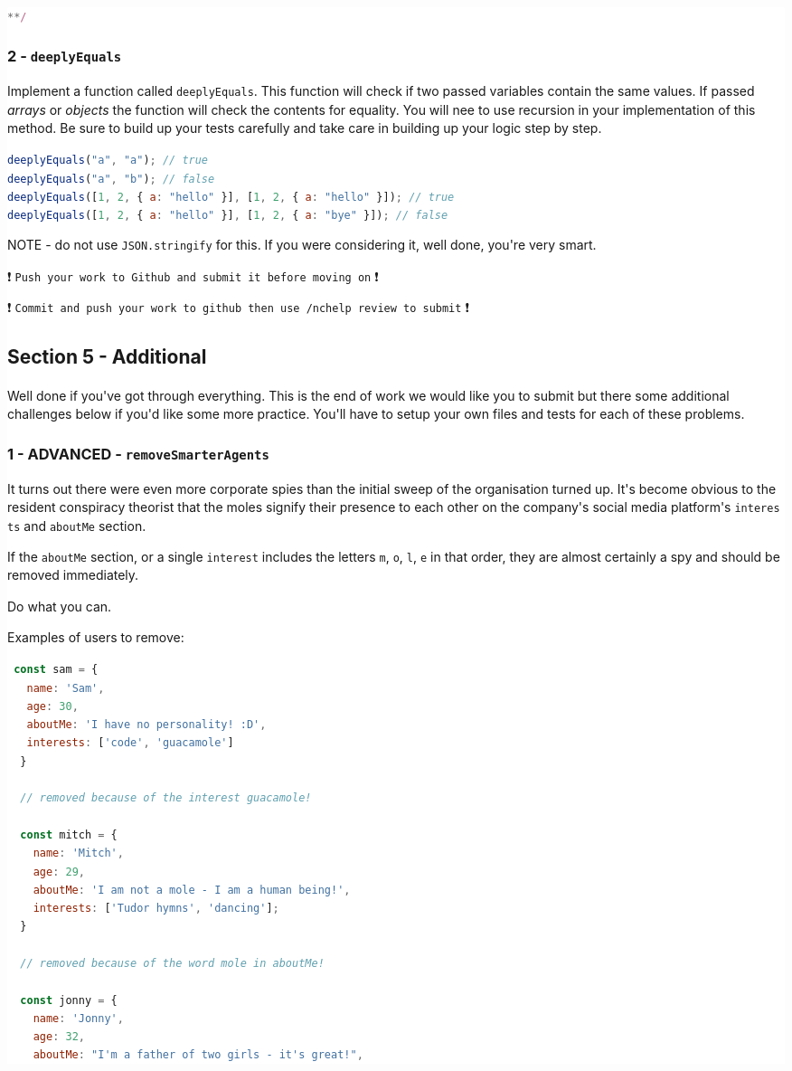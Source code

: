 ```js
**/
```

### 2 - `deeplyEquals`

Implement a function called `deeplyEquals`. This function will check if two passed variables contain the same values. If passed _arrays_ or _objects_ the function will check the contents for equality.
You will nee to use recursion in your implementation of this method.
Be sure to build up your tests carefully and take care in building up your logic step by step.

```js
deeplyEquals("a", "a"); // true
deeplyEquals("a", "b"); // false
deeplyEquals([1, 2, { a: "hello" }], [1, 2, { a: "hello" }]); // true
deeplyEquals([1, 2, { a: "hello" }], [1, 2, { a: "bye" }]); // false
```

NOTE - do not use `JSON.stringify` for this. If you were considering it, well done, you're very smart.

❗️ `Push your work to Github and submit it before moving on` ❗️

❗️ `Commit and push your work to github then use /nchelp review to submit` ❗️

## Section 5 - Additional

Well done if you've got through everything. This is the end of work we would like you to submit but there some additional challenges below if you'd like some more practice. You'll have to setup your own files and tests for each of these problems.

### 1 - ADVANCED - `removeSmarterAgents`

It turns out there were even more corporate spies than the initial sweep of the organisation turned up. It's become obvious to the resident conspiracy theorist that the moles signify their presence to each other on the company's social media platform's `interests` and `aboutMe` section.

If the `aboutMe` section, or a single `interest` includes the letters `m`, `o`, `l`, `e` in that order, they are almost certainly a spy and should be removed immediately.

Do what you can.

Examples of users to remove:

```js
 const sam = {
   name: 'Sam',
   age: 30,
   aboutMe: 'I have no personality! :D',
   interests: ['code', 'guacamole']
  }

  // removed because of the interest guacamole!

  const mitch = {
    name: 'Mitch',
    age: 29,
    aboutMe: 'I am not a mole - I am a human being!',
    interests: ['Tudor hymns', 'dancing'];
  }

  // removed because of the word mole in aboutMe!

  const jonny = {
    name: 'Jonny',
    age: 32,
    aboutMe: "I'm a father of two girls - it's great!",
```